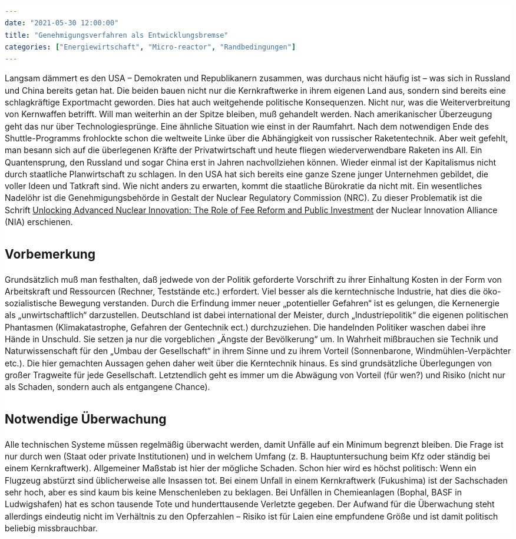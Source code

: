 ```yaml
---
date: "2021-05-30 12:00:00"
title: "Genehmigungsverfahren als Entwicklungsbremse"
categories: ["Energiewirtschaft", "Micro-reactor", "Randbedingungen"]
---
```


		
Langsam dämmert es den USA – Demokraten und Republikanern zusammen, was durchaus nicht häufig ist – was sich in Russland und China bereits getan hat. Die beiden bauen nicht nur die Kernkraftwerke in ihrem eigenen Land aus, sondern sind bereits eine schlagkräftige Exportmacht geworden. Dies hat auch weitgehende politische Konsequenzen. Nicht nur, was die Weiterverbreitung von Kernwaffen betrifft. Will man weiterhin an der Spitze bleiben, muß gehandelt werden. Nach amerikanischer Überzeugung geht das nur über Technologiesprünge. Eine ähnliche Situation wie einst in der Raumfahrt. Nach dem notwendigen Ende des Shuttle-Programms frohlockte schon die weltweite Linke über die Abhängigkeit von russischer Raketentechnik. Aber weit gefehlt, man besann sich auf die überlegenen Kräfte der Privatwirtschaft und heute fliegen wiederverwendbare Raketen ins All. Ein Quantensprung, den Russland und sogar China erst in Jahren nachvollziehen können. Wieder einmal ist der Kapitalismus nicht durch staatliche Planwirtschaft zu schlagen. In den USA hat sich bereits eine ganze Szene junger Unternehmen gebildet, die voller Ideen und Tatkraft sind. Wie nicht anders zu erwarten, kommt die staatliche Bürokratie da nicht mit. Ein wesentliches Nadelöhr ist die Genehmigungsbehörde in Gestalt der Nuclear Regulatory Commission (NRC). Zu dieser Problematik ist die Schrift&nbsp;<a href="https://nuclearinnovationalliance.org/fee-reform-nuclear-innovation">Unlocking Advanced Nuclear Innovation: The Role of Fee Reform and Public Investment</a>&nbsp;der Nuclear Innovation Alliance (NIA) erschienen.


## Vorbemerkung

Grundsätzlich muß man festhalten, daß jedwede von der Politik geforderte Vorschrift zu ihrer Einhaltung Kosten in der Form von Arbeitskraft und Ressourcen (Rechner, Teststände etc.) erfordert. Viel besser als die kerntechnische Industrie, hat dies die öko-sozialistische Bewegung verstanden. Durch die Erfindung immer neuer „potentieller Gefahren“ ist es gelungen, die Kernenergie als „unwirtschaftlich“ darzustellen. Deutschland ist dabei international der Meister, durch „Industriepolitik“ die eigenen politischen Phantasmen (Klimakatastrophe, Gefahren der Gentechnik ect.) durchzuziehen. Die handelnden Politiker waschen dabei ihre Hände in Unschuld. Sie setzen ja nur die vorgeblichen „Ängste der Bevölkerung“ um. In Wahrheit mißbrauchen sie Technik und Naturwissenschaft für den „Umbau der Gesellschaft“ in ihrem Sinne und zu ihrem Vorteil (Sonnenbarone, Windmühlen-Verpächter etc.). Die hier gemachten Aussagen gehen daher weit über die Kerntechnik hinaus. Es sind grundsätzliche Überlegungen von großer Tragweite für jede Gesellschaft. Letztendlich geht es immer um die Abwägung von Vorteil (für wen?) und Risiko (nicht nur als Schaden, sondern auch als entgangene Chance).


## Notwendige Überwachung

Alle technischen Systeme müssen regelmäßig überwacht werden, damit Unfälle auf ein Minimum begrenzt bleiben. Die Frage ist nur durch wen (Staat oder private Institutionen) und in welchem Umfang (z. B. Hauptuntersuchung beim Kfz oder ständig bei einem Kernkraftwerk). Allgemeiner Maßstab ist hier der mögliche Schaden. Schon hier wird es höchst politisch: Wenn ein Flugzeug abstürzt sind üblicherweise alle Insassen tot. Bei einem Unfall in einem Kernkraftwerk (Fukushima) ist der Sachschaden sehr hoch, aber es sind kaum bis keine Menschenleben zu beklagen. Bei Unfällen in Chemieanlagen (Bophal, BASF in Ludwigshafen) hat es schon tausende Tote und hunderttausende Verletzte gegeben. Der Aufwand für die Überwachung steht allerdings eindeutig nicht im Verhältnis zu den Opferzahlen – Risiko ist für Laien eine empfundene Größe und ist damit politisch beliebig missbrauchbar.
